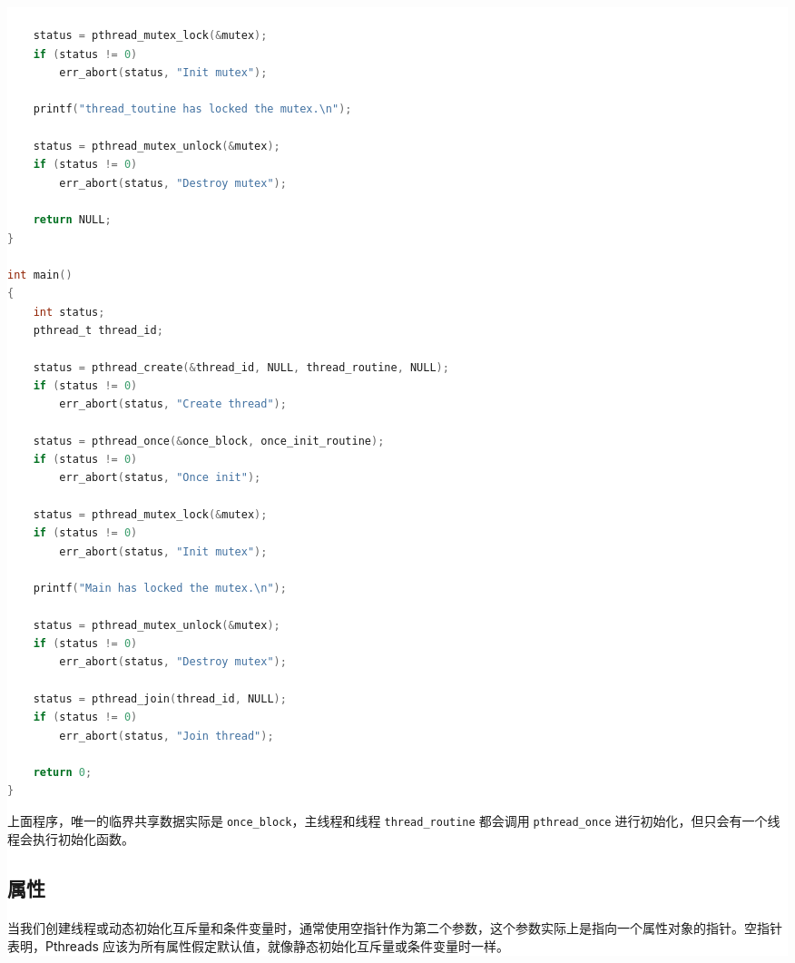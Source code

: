 ```c

    status = pthread_mutex_lock(&mutex);
    if (status != 0)
        err_abort(status, "Init mutex");

    printf("thread_toutine has locked the mutex.\n");

    status = pthread_mutex_unlock(&mutex);
    if (status != 0)
        err_abort(status, "Destroy mutex");

    return NULL;
}

int main()
{
    int status;
    pthread_t thread_id;

    status = pthread_create(&thread_id, NULL, thread_routine, NULL);
    if (status != 0)
        err_abort(status, "Create thread");

    status = pthread_once(&once_block, once_init_routine);
    if (status != 0)
        err_abort(status, "Once init");

    status = pthread_mutex_lock(&mutex);
    if (status != 0)
        err_abort(status, "Init mutex");

    printf("Main has locked the mutex.\n");

    status = pthread_mutex_unlock(&mutex);
    if (status != 0)
        err_abort(status, "Destroy mutex");

    status = pthread_join(thread_id, NULL);
    if (status != 0)
        err_abort(status, "Join thread");

    return 0;
}
```

上面程序，唯一的临界共享数据实际是 `once_block`，主线程和线程 `thread_routine` 都会调用 `pthread_once` 进行初始化，但只会有一个线程会执行初始化函数。

## 属性

当我们创建线程或动态初始化互斥量和条件变量时，通常使用空指针作为第二个参数，这个参数实际上是指向一个属性对象的指针。空指针表明，Pthreads 应该为所有属性假定默认值，就像静态初始化互斥量或条件变量时一样。
